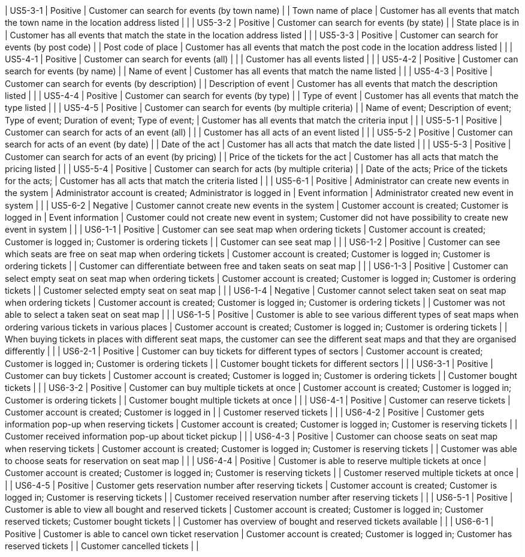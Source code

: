| US5-3-1 | Positive | Customer can search for events (by town name) |  | Town name of place | Customer has all events that match the town name in the location address listed |  |
| US5-3-2 | Positive | Customer can search for events (by state) |  | State place is in | Customer has all events that match the state in the location address listed |  |
| US5-3-3 | Positive | Customer can search for events (by post code) |  | Post code of place | Customer has all events that match the post code in the location address listed |  |
| US5-4-1 | Positive | Customer can search for events (all) |  |  | Customer has all events listed |  |
| US5-4-2 | Positive | Customer can search for events (by name) |  | Name of event | Customer has all events that match the name listed |  |
| US5-4-3 | Positive | Customer can search for events (by description) |  | Description of event | Customer has all events that match the description listed |  |
| US5-4-4 | Positive | Customer can search for events (by type) |  | Type of event | Customer has all events that match the type listed |  |
| US5-4-5 | Positive | Customer can search for events (by multiple criteria) |  | Name of event; Description of event; Type of event; Duration of event; Type of event; | Customer has all events that match the criteria input |  |
| US5-5-1 | Positive | Customer can search for acts of an event (all) |  |  | Customer has all acts of an event listed |  |
| US5-5-2 | Positive | Customer can search for acts of an event (by date) |  | Date of the act | Customer has all acts that match the date listed |  |
| US5-5-3 | Positive | Customer can search for acts of an event (by pricing) |  | Price of the tickets for the act | Customer has all acts that match the pricing listed |  |
| US5-5-4 | Positive | Customer can search for acts (by multiple criteria) |  | Date of the acts; Price of the tickets for the acts; | Customer has all acts that match the criteria listed |  |
| US5-6-1 | Positive | Administrator can create new events in the system | Administrator account is created; Administrator is logged in | Event information | Administrator created new event in system |  |
| US5-6-2 | Negative | Customer cannot create new events in the system | Customer account is created; Customer is logged in | Event information | Customer could not create new event in system; Customer did not have possibility to create new event in system |  |
| US6-1-1 | Positive | Customer can see seat map when ordering tickets | Customer account is created; Customer is logged in; Customer is ordering tickets |  | Customer can see seat map |  |
| US6-1-2 | Positive | Customer can see which seats are free on seat map when ordering tickets | Customer account is created; Customer is logged in; Customer is ordering tickets |  | Customer can differentiate between free and taken seats on seat map |  |
| US6-1-3 | Positive | Customer can select empty seat on seat map when ordering tickets | Customer account is created; Customer is logged in; Customer is ordering tickets |  | Customer selected empty seat on seat map |  |
| US6-1-4 | Negative | Customer cannot select taken seat on seat map when ordering tickets | Customer account is created; Customer is logged in; Customer is ordering tickets |  | Customer was not able to select a taken seat on seat map |  |
| US6-1-5 | Positive | Customer is able to see various different types of seat maps when ordering various tickets in various places | Customer account is created; Customer is logged in; Customer is ordering tickets |  | When buying tickets in places with different seat maps, the customer can see the different seat maps and that they are organised differently |  |
| US6-2-1 | Positive | Customer can buy tickets for different types of sectors | Customer account is created; Customer is logged in; Customer is ordering tickets |  | Customer bought tickets for different sectors |  |
| US6-3-1 | Positive | Customer can buy tickets | Customer account is created; Customer is logged in; Customer is ordering tickets |  | Customer bought tickets |  |
| US6-3-2 | Positive | Customer can buy multiple tickets at once | Customer account is created; Customer is logged in; Customer is ordering tickets |  | Customer bought multiple tickets at once |  |
| US6-4-1 | Positive | Customer can reserve tickets | Customer account is created; Customer is logged in |  | Customer reserved tickets |  |
| US6-4-2 | Positive | Customer gets information pop-up when reserving tickets | Customer account is created; Customer is logged in; Customer is reserving tickets |  | Customer received information pop-up about ticket pickup |  |
| US6-4-3 | Positive | Customer can choose seats on seat map when reserving tickets | Customer account is created; Customer is logged in; Customer is reserving tickets |  | Customer was able to choose seats for reservation on seat map |  |
| US6-4-4 | Positive | Customer is able to reserve multiple tickets at once | Customer account is created; Customer is logged in; Customer is reserving tickets |  | Customer reserved multiple tickets at once |  |
| US6-4-5 | Positive | Customer gets reservation number after reserving tickets | Customer account is created; Customer is logged in; Customer is reserving tickets |  | Customer received reservation number after reserving tickets |  |
| US6-5-1 | Positive | Customer is able to view all bought and reserved tickets | Customer account is created; Customer is logged in; Customer reserved tickets; Customer bought tickets |  | Customer has overview of bought and reserved tickets available |  |
| US6-6-1 | Positive | Customer is able to cancel own ticket reservation | Customer account is created; Customer is logged in; Customer has reserved tickets |  | Customer cancelled tickets |  |